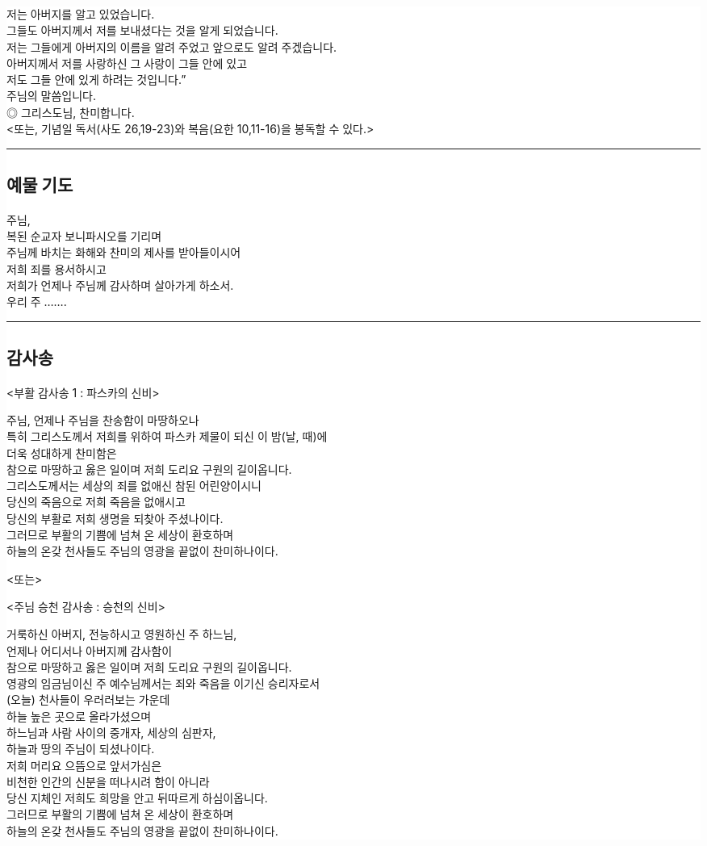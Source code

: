 저는 아버지를 알고 있었습니다.  
그들도 아버지께서 저를 보내셨다는 것을 알게 되었습니다.  
저는 그들에게 아버지의 이름을 알려 주었고 앞으로도 알려 주겠습니다.  
아버지께서 저를 사랑하신 그 사랑이 그들 안에 있고  
저도 그들 안에 있게 하려는 것입니다.”  
주님의 말씀입니다.  
◎ 그리스도님, 찬미합니다.  
<또는, 기념일 독서(사도 26,19-23)와 복음(요한 10,11-16)을 봉독할 수 있다.>  
  


---

## 예물 기도

주님,  
복된 순교자 보니파시오를 기리며  
주님께 바치는 화해와 찬미의 제사를 받아들이시어  
저희 죄를 용서하시고  
저희가 언제나 주님께 감사하며 살아가게 하소서.  
우리 주 …….  
  


---

## 감사송

<부활 감사송 1 : 파스카의 신비>

주님, 언제나 주님을 찬송함이 마땅하오나  
특히 그리스도께서 저희를 위하여 파스카 제물이 되신 이 밤(날, 때)에  
더욱 성대하게 찬미함은  
참으로 마땅하고 옳은 일이며 저희 도리요 구원의 길이옵니다.  
그리스도께서는 세상의 죄를 없애신 참된 어린양이시니  
당신의 죽음으로 저희 죽음을 없애시고  
당신의 부활로 저희 생명을 되찾아 주셨나이다.  
그러므로 부활의 기쁨에 넘쳐 온 세상이 환호하며  
하늘의 온갖 천사들도 주님의 영광을 끝없이 찬미하나이다.  
  
<또는>  
  
<주님 승천 감사송 : 승천의 신비>  
  
  
거룩하신 아버지, 전능하시고 영원하신 주 하느님,  
언제나 어디서나 아버지께 감사함이  
참으로 마땅하고 옳은 일이며 저희 도리요 구원의 길이옵니다.  
영광의 임금님이신 주 예수님께서는 죄와 죽음을 이기신 승리자로서  
(오늘) 천사들이 우러러보는 가운데  
하늘 높은 곳으로 올라가셨으며  
하느님과 사람 사이의 중개자, 세상의 심판자,  
하늘과 땅의 주님이 되셨나이다.  
저희 머리요 으뜸으로 앞서가심은  
비천한 인간의 신분을 떠나시려 함이 아니라  
당신 지체인 저희도 희망을 안고 뒤따르게 하심이옵니다.  
그러므로 부활의 기쁨에 넘쳐 온 세상이 환호하며  
하늘의 온갖 천사들도 주님의 영광을 끝없이 찬미하나이다.  
